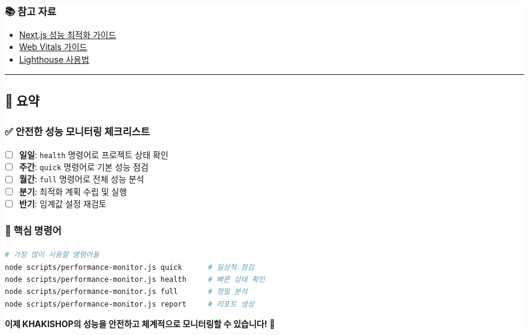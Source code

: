 ### 📚 참고 자료

- [Next.js 성능 최적화 가이드](https://nextjs.org/docs/advanced-features/measuring-performance)
- [Web Vitals 가이드](https://web.dev/vitals/)
- [Lighthouse 사용법](https://developers.google.com/web/tools/lighthouse)

---

## 🚀 요약

### ✅ 안전한 성능 모니터링 체크리스트

- [ ] **일일**: `health` 명령어로 프로젝트 상태 확인
- [ ] **주간**: `quick` 명령어로 기본 성능 점검
- [ ] **월간**: `full` 명령어로 전체 성능 분석
- [ ] **분기**: 최적화 계획 수립 및 실행
- [ ] **반기**: 임계값 설정 재검토

### 🎯 핵심 명령어

```bash
# 가장 많이 사용할 명령어들
node scripts/performance-monitor.js quick      # 일상적 점검
node scripts/performance-monitor.js health     # 빠른 상태 확인
node scripts/performance-monitor.js full       # 정밀 분석
node scripts/performance-monitor.js report     # 리포트 생성
```

**이제 KHAKISHOP의 성능을 안전하고 체계적으로 모니터링할 수 있습니다!** 🚀 